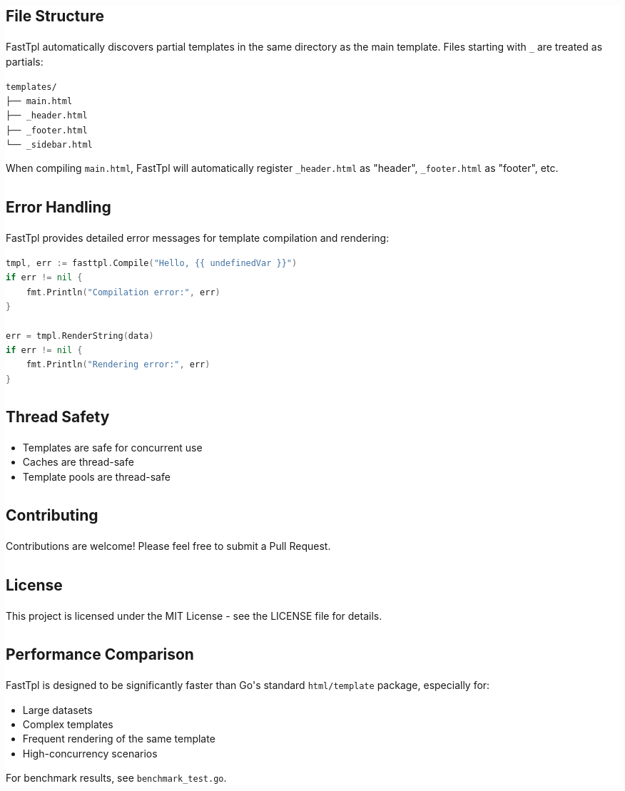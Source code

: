 ## File Structure

FastTpl automatically discovers partial templates in the same directory as the main template. Files starting with `_` are treated as partials:

```
templates/
├── main.html
├── _header.html
├── _footer.html
└── _sidebar.html
```

When compiling `main.html`, FastTpl will automatically register `_header.html` as "header", `_footer.html` as "footer", etc.

## Error Handling

FastTpl provides detailed error messages for template compilation and rendering:

```go
tmpl, err := fasttpl.Compile("Hello, {{ undefinedVar }}")
if err != nil {
    fmt.Println("Compilation error:", err)
}

err = tmpl.RenderString(data)
if err != nil {
    fmt.Println("Rendering error:", err)
}
```

## Thread Safety

- Templates are safe for concurrent use
- Caches are thread-safe
- Template pools are thread-safe

## Contributing

Contributions are welcome! Please feel free to submit a Pull Request.

## License

This project is licensed under the MIT License - see the LICENSE file for details.

## Performance Comparison

FastTpl is designed to be significantly faster than Go's standard `html/template` package, especially for:

- Large datasets
- Complex templates
- Frequent rendering of the same template
- High-concurrency scenarios

For benchmark results, see `benchmark_test.go`.
